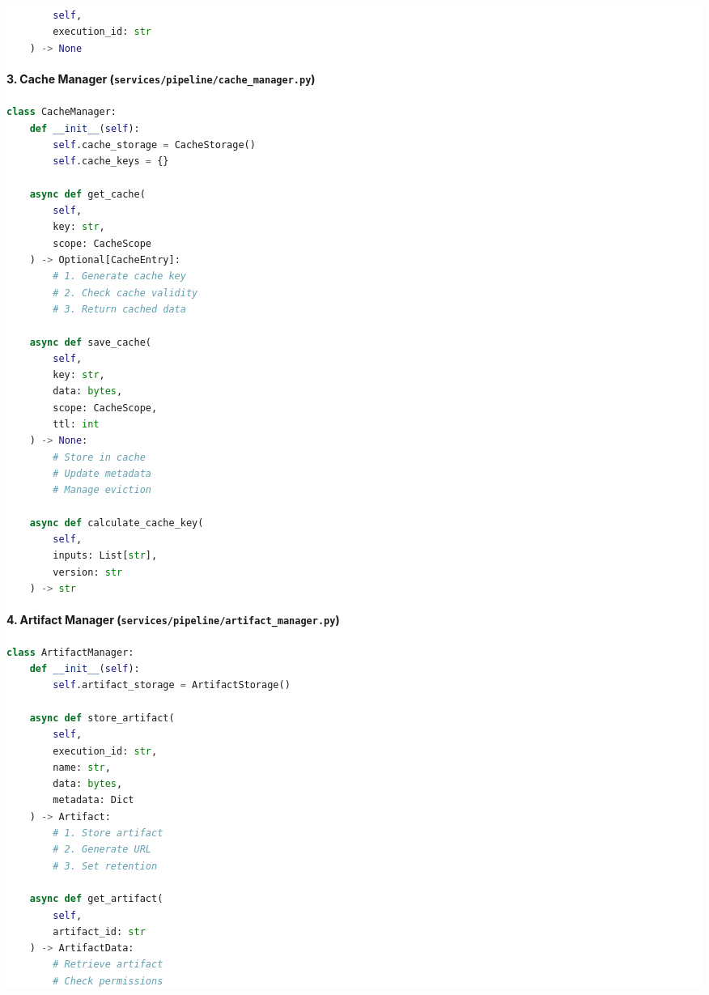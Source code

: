 ```python
        self,
        execution_id: str
    ) -> None
```

#### 3. Cache Manager (`services/pipeline/cache_manager.py`)
```python
class CacheManager:
    def __init__(self):
        self.cache_storage = CacheStorage()
        self.cache_keys = {}
    
    async def get_cache(
        self,
        key: str,
        scope: CacheScope
    ) -> Optional[CacheEntry]:
        # 1. Generate cache key
        # 2. Check cache validity
        # 3. Return cached data
    
    async def save_cache(
        self,
        key: str,
        data: bytes,
        scope: CacheScope,
        ttl: int
    ) -> None:
        # Store in cache
        # Update metadata
        # Manage eviction
    
    async def calculate_cache_key(
        self,
        inputs: List[str],
        version: str
    ) -> str
```

#### 4. Artifact Manager (`services/pipeline/artifact_manager.py`)
```python
class ArtifactManager:
    def __init__(self):
        self.artifact_storage = ArtifactStorage()
    
    async def store_artifact(
        self,
        execution_id: str,
        name: str,
        data: bytes,
        metadata: Dict
    ) -> Artifact:
        # 1. Store artifact
        # 2. Generate URL
        # 3. Set retention
    
    async def get_artifact(
        self,
        artifact_id: str
    ) -> ArtifactData:
        # Retrieve artifact
        # Check permissions
```